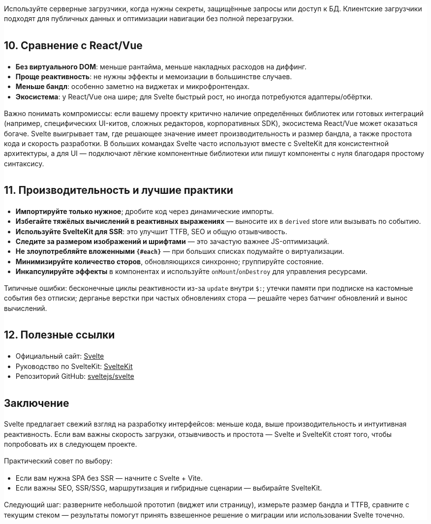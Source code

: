 Используйте серверные загрузчики, когда нужны секреты, защищённые запросы или доступ к БД. Клиентские загрузчики подходят для публичных данных и оптимизации навигации без полной перезагрузки.

## 10. Сравнение с React/Vue

- **Без виртуального DOM**: меньше рантайма, меньше накладных расходов на диффинг.
- **Проще реактивность**: не нужны эффекты и мемоизации в большинстве случаев.
- **Меньше бандл**: особенно заметно на виджетах и микрофронтендах.
- **Экосистема**: у React/Vue она шире; для Svelte быстрый рост, но иногда потребуются адаптеры/обёртки.

Важно понимать компромиссы: если вашему проекту критично наличие определённых библиотек или готовых интеграций (например, специфических UI-китов, сложных редакторов, корпоративных SDK), экосистема React/Vue может оказаться богаче. Svelte выигрывает там, где решающее значение имеет производительность и размер бандла, а также простота кода и скорость разработки. В больших командах Svelte часто используют вместе с SvelteKit для консистентной архитектуры, а для UI — подключают лёгкие компонентные библиотеки или пишут компоненты с нуля благодаря простому синтаксису.

## 11. Производительность и лучшие практики

- **Импортируйте только нужное**; дробите код через динамические импорты.
- **Избегайте тяжёлых вычислений в реактивных выражениях** — выносите их в `derived` store или вызывать по событию.
- **Используйте SvelteKit для SSR**: это улучшит TTFB, SEO и общую отзывчивость.
- **Следите за размером изображений и шрифтами** — это зачастую важнее JS-оптимизаций.
- **Не злоупотребляйте вложенными `{#each}`** — при больших списках подумайте о виртуализации.
- **Минимизируйте количество сторов**, обновляющихся синхронно; группируйте состояние.
- **Инкапсулируйте эффекты** в компонентах и используйте `onMount`/`onDestroy` для управления ресурсами.

Типичные ошибки: бесконечные циклы реактивности из-за `update` внутри `$:`; утечки памяти при подписке на кастомные события без отписки; дерганье верстки при частых обновлениях стора — решайте через батчинг обновлений и вынос вычислений.

## 12. Полезные ссылки

- Официальный сайт: [Svelte](https://svelte.dev/)
- Руководство по SvelteKit: [SvelteKit](https://kit.svelte.dev/)
- Репозиторий GitHub: [sveltejs/svelte](https://github.com/sveltejs/svelte)

## Заключение

Svelte предлагает свежий взгляд на разработку интерфейсов: меньше кода, выше производительность и интуитивная реактивность. Если вам важны скорость загрузки, отзывчивость и простота — Svelte и SvelteKit стоят того, чтобы попробовать их в следующем проекте.

Практический совет по выбору:
- Если вам нужна SPA без SSR — начните с Svelte + Vite.
- Если важны SEO, SSR/SSG, маршрутизация и гибридные сценарии — выбирайте SvelteKit.

Следующий шаг: разверните небольшой прототип (виджет или страницу), измерьте размер бандла и TTFB, сравните с текущим стеком — результаты помогут принять взвешенное решение о миграции или использовании Svelte точечно.
